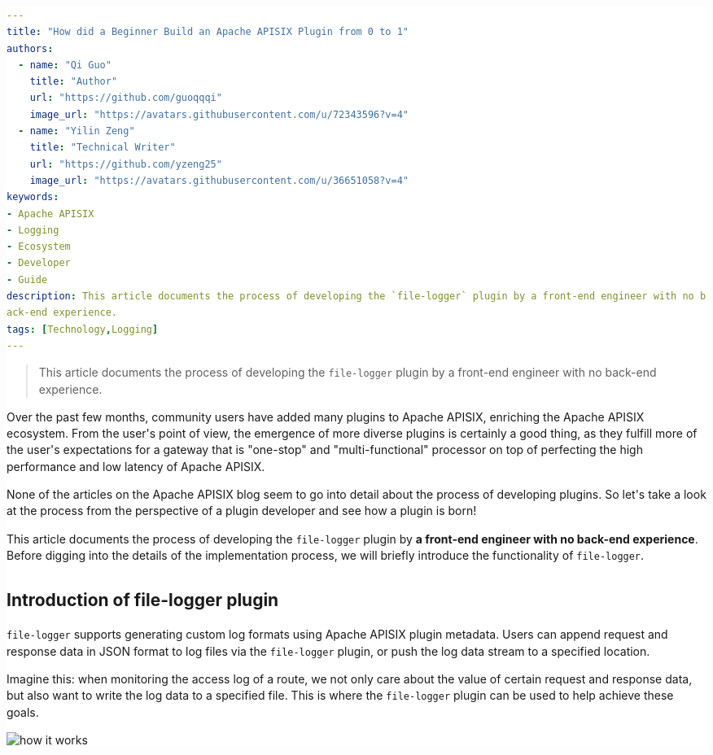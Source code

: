 ```yaml
---
title: "How did a Beginner Build an Apache APISIX Plugin from 0 to 1"
authors:
  - name: "Qi Guo"
    title: "Author"
    url: "https://github.com/guoqqqi"
    image_url: "https://avatars.githubusercontent.com/u/72343596?v=4"
  - name: "Yilin Zeng"
    title: "Technical Writer"
    url: "https://github.com/yzeng25"
    image_url: "https://avatars.githubusercontent.com/u/36651058?v=4"
keywords: 
- Apache APISIX
- Logging
- Ecosystem
- Developer
- Guide
description: This article documents the process of developing the `file-logger` plugin by a front-end engineer with no back-end experience.
tags: [Technology,Logging]
---
```


> This article documents the process of developing the `file-logger` plugin by a front-end engineer with no back-end experience.



Over the past few months, community users have added many plugins to Apache APISIX, enriching the Apache APISIX ecosystem. From the user's point of view, the emergence of more diverse plugins is certainly a good thing, as they fulfill more of the user's expectations for a gateway that is "one-stop" and "multi-functional" processor on top of perfecting the high performance and low latency of Apache APISIX.

None of the articles on the Apache APISIX blog seem to go into detail about the process of developing plugins. So let's take a look at the process from the perspective of a plugin developer and see how a plugin is born!

This article documents the process of developing the `file-logger` plugin by **a front-end engineer with no back-end experience**. Before digging into the details of the implementation process, we will briefly introduce the functionality of `file-logger`.

## Introduction of file-logger plugin

`file-logger` supports generating custom log formats using Apache APISIX plugin metadata. Users can append request and response data in JSON format to log files via the `file-logger` plugin, or push the log data stream to a specified location.

Imagine this: when monitoring the access log of a route, we not only care about the value of certain request and response data, but also want to write the log data to a specified file. This is where the `file-logger` plugin can be used to help achieve these goals.

![how it works](https://static.apiseven.com/202108/1644996258131-a0e32942-dcc5-4129-873f-0a7551532e77.png)
